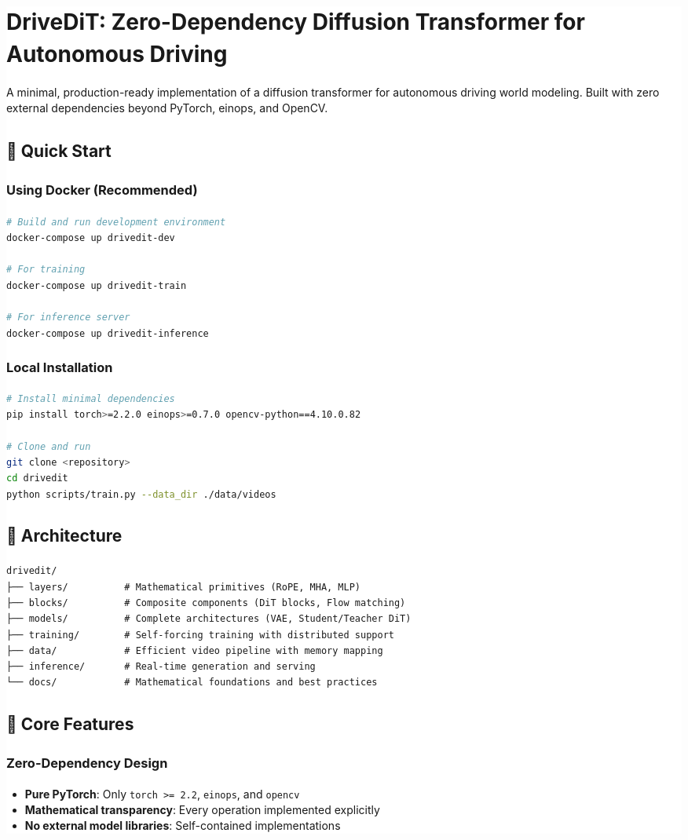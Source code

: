 # DriveDiT: Zero-Dependency Diffusion Transformer for Autonomous Driving

A minimal, production-ready implementation of a diffusion transformer for autonomous driving world modeling. Built with zero external dependencies beyond PyTorch, einops, and OpenCV.

## 🚀 Quick Start

### Using Docker (Recommended)

```bash
# Build and run development environment
docker-compose up drivedit-dev

# For training
docker-compose up drivedit-train

# For inference server
docker-compose up drivedit-inference
```

### Local Installation

```bash
# Install minimal dependencies
pip install torch>=2.2.0 einops>=0.7.0 opencv-python==4.10.0.82

# Clone and run
git clone <repository>
cd drivedit
python scripts/train.py --data_dir ./data/videos
```

## 📁 Architecture

```
drivedit/
├── layers/          # Mathematical primitives (RoPE, MHA, MLP)
├── blocks/          # Composite components (DiT blocks, Flow matching)
├── models/          # Complete architectures (VAE, Student/Teacher DiT)
├── training/        # Self-forcing training with distributed support
├── data/            # Efficient video pipeline with memory mapping
├── inference/       # Real-time generation and serving
└── docs/            # Mathematical foundations and best practices
```

## 🔬 Core Features

### Zero-Dependency Design
- **Pure PyTorch**: Only `torch >= 2.2`, `einops`, and `opencv`
- **Mathematical transparency**: Every operation implemented explicitly
- **No external model libraries**: Self-contained implementations
